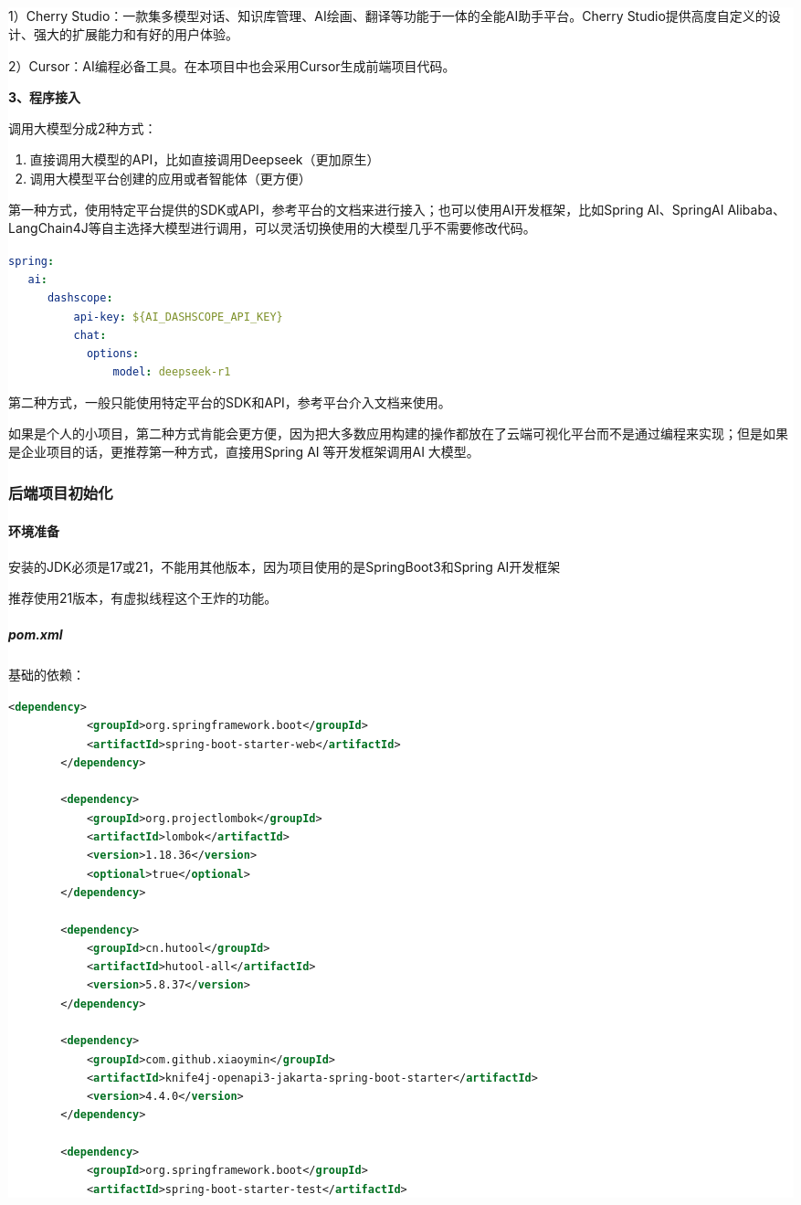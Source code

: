 1）Cherry Studio：一款集多模型对话、知识库管理、AI绘画、翻译等功能于一体的全能AI助手平台。Cherry Studio提供高度自定义的设计、强大的扩展能力和有好的用户体验。

2）Cursor：AI编程必备工具。在本项目中也会采用Cursor生成前端项目代码。

**3、程序接入**

调用大模型分成2种方式：

1. 直接调用大模型的API，比如直接调用Deepseek（更加原生）
2. 调用大模型平台创建的应用或者智能体（更方便）

第一种方式，使用特定平台提供的SDK或API，参考平台的文档来进行接入；也可以使用AI开发框架，比如Spring AI、SpringAI Alibaba、LangChain4J等自主选择大模型进行调用，可以灵活切换使用的大模型几乎不需要修改代码。

```yaml
spring: 
   ai: 
      dashscope:
          api-key: ${AI_DASHSCOPE_API_KEY}
          chat: 
          	options:
          		model: deepseek-r1
```

第二种方式，一般只能使用特定平台的SDK和API，参考平台介入文档来使用。

如果是个人的小项目，第二种方式肯能会更方便，因为把大多数应用构建的操作都放在了云端可视化平台而不是通过编程来实现；但是如果是企业项目的话，更推荐第一种方式，直接用Spring AI 等开发框架调用AI 大模型。

### 后端项目初始化

#### 环境准备

安装的JDK必须是17或21，不能用其他版本，因为项目使用的是SpringBoot3和Spring AI开发框架

推荐使用21版本，有虚拟线程这个王炸的功能。

##### pom.xml

基础的依赖：

```xml
<dependency>
            <groupId>org.springframework.boot</groupId>
            <artifactId>spring-boot-starter-web</artifactId>
        </dependency>

        <dependency>
            <groupId>org.projectlombok</groupId>
            <artifactId>lombok</artifactId>
            <version>1.18.36</version>
            <optional>true</optional>
        </dependency>

        <dependency>
            <groupId>cn.hutool</groupId>
            <artifactId>hutool-all</artifactId>
            <version>5.8.37</version>
        </dependency>

        <dependency>
            <groupId>com.github.xiaoymin</groupId>
            <artifactId>knife4j-openapi3-jakarta-spring-boot-starter</artifactId>
            <version>4.4.0</version>
        </dependency>

        <dependency>
            <groupId>org.springframework.boot</groupId>
            <artifactId>spring-boot-starter-test</artifactId>
```